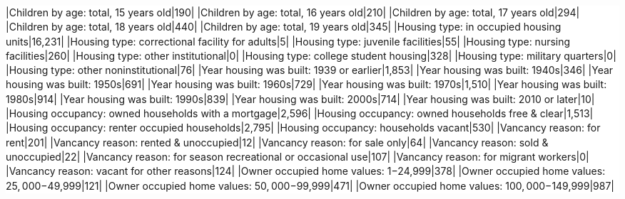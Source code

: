 |Children by age: total, 15 years old|190|
|Children by age: total, 16 years old|210|
|Children by age: total, 17 years old|294|
|Children by age: total, 18 years old|440|
|Children by age: total, 19 years old|345|
|Housing type: in occupied housing units|16,231|
|Housing type: correctional facility for adults|5|
|Housing type: juvenile facilities|55|
|Housing type: nursing facilities|260|
|Housing type: other institutional|0|
|Housing type: college student housing|328|
|Housing type: military quarters|0|
|Housing type: other noninstitutional|76|
|Year housing was built: 1939 or earlier|1,853|
|Year housing was built: 1940s|346|
|Year housing was built: 1950s|691|
|Year housing was built: 1960s|729|
|Year housing was built: 1970s|1,510|
|Year housing was built: 1980s|914|
|Year housing was built: 1990s|839|
|Year housing was built: 2000s|714|
|Year housing was built: 2010 or later|10|
|Housing occupancy: owned households with a mortgage|2,596|
|Housing occupancy: owned households free & clear|1,513|
|Housing occupancy: renter occupied households|2,795|
|Housing occupancy: households vacant|530|
|Vancancy reason: for rent|201|
|Vancancy reason: rented & unoccupied|12|
|Vancancy reason: for sale only|64|
|Vancancy reason: sold & unoccupied|22|
|Vancancy reason: for season recreational or occasional use|107|
|Vancancy reason: for migrant workers|0|
|Vancancy reason: vacant for other reasons|124|
|Owner occupied home values: $1-$24,999|378|
|Owner occupied home values: $25,000-$49,999|121|
|Owner occupied home values: $50,000-$99,999|471|
|Owner occupied home values: $100,000-$149,999|987|